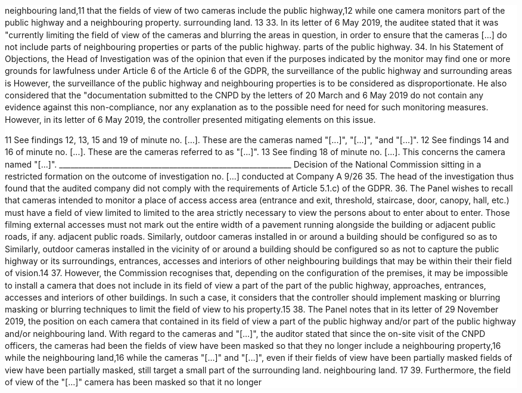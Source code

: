 neighbouring land,11 that the fields of view of two cameras include the public highway,12
while one camera monitors part of the public highway and a neighbouring property. 
surrounding land.
13
33. In its letter of 6 May 2019, the auditee stated that it was "currently 
limiting the field of view of the cameras and blurring the areas in question, in order to 
ensure that the cameras \[...\] do not include parts of neighbouring properties or parts of the public highway. 
parts of the public highway.
34. In his Statement of Objections, the Head of Investigation was of the opinion that even if the 
purposes indicated by the monitor may find one or more grounds for lawfulness under Article 6 of the 
Article 6 of the GDPR, the surveillance of the public highway and surrounding areas is 
However, the surveillance of the public highway and neighbouring properties is to be considered as disproportionate. He also considered that the "documentation 
submitted to the CNPD by the letters of 20 March and 6 May 2019 do not contain any 
evidence against this non-compliance, nor any explanation as to the possible need for 
need for such monitoring measures. However, in its letter of 6 May 2019, 
the controller presented mitigating elements on this issue.
 
11 See findings 12, 13, 15 and 19 of minute no. \[...\]. These are the cameras named "\[...\]", "\[...\]", 
"and "\[...\]".
12 See findings 14 and 16 of minute no. \[...\]. These are the cameras referred to as "\[...\]".
13 See finding 18 of minute no. \[...\]. This concerns the camera named "\[...\]".
\_\_\_\_\_\_\_\_\_\_\_\_\_\_\_\_\_\_\_\_\_\_\_\_\_\_\_\_\_\_\_\_\_\_\_\_\_\_\_\_\_\_\_\_\_\_\_\_\_\_\_\_\_\_\_\_\_\_\_\_\_
Decision of the National Commission sitting in a restricted formation on the outcome of 
investigation no. \[...\] conducted at Company A
9/26
35. The head of the investigation thus found that the audited company did not comply with the 
requirements of Article 5.1.c) of the GDPR.
36. The Panel wishes to recall that cameras intended to monitor a place of access 
access area (entrance and exit, threshold, staircase, door, canopy, hall, etc.) must have a field of view limited to 
limited to the area strictly necessary to view the persons about to enter 
about to enter. Those filming external accesses must not mark out 
the entire width of a pavement running alongside the building or adjacent public roads, if any. 
adjacent public roads. Similarly, outdoor cameras installed in or around a building should be configured so as to 
Similarly, outdoor cameras installed in the vicinity of or around a building should be configured so as not to capture the public highway or its surroundings, 
entrances, accesses and interiors of other neighbouring buildings that may be within their 
their field of vision.14
37. However, the Commission recognises that, depending on the configuration of the premises, it may be 
impossible to install a camera that does not include in its field of view a part of the 
part of the public highway, approaches, entrances, accesses and interiors of other buildings. In 
such a case, it considers that the controller should implement masking or blurring 
masking or blurring techniques to limit the field of view to his property.15
38. The Panel notes that in its letter of 29 November 2019, the 
position on each camera that contained in its field of view a part of the public highway and/or 
part of the public highway and/or neighbouring land. With regard to the cameras 
and "\[...\]", the auditor stated that since the on-site visit of the CNPD officers, the cameras had been 
the fields of view have been masked so that they no longer include a neighbouring property,16 while the 
neighbouring land,16 while the cameras "\[...\]" and "\[...\]", even if their fields of view have been partially masked 
fields of view have been partially masked, still target a small part of the surrounding land. 
neighbouring land.
17
39. Furthermore, the field of view of the "\[...\]" camera has been masked so that it no longer 